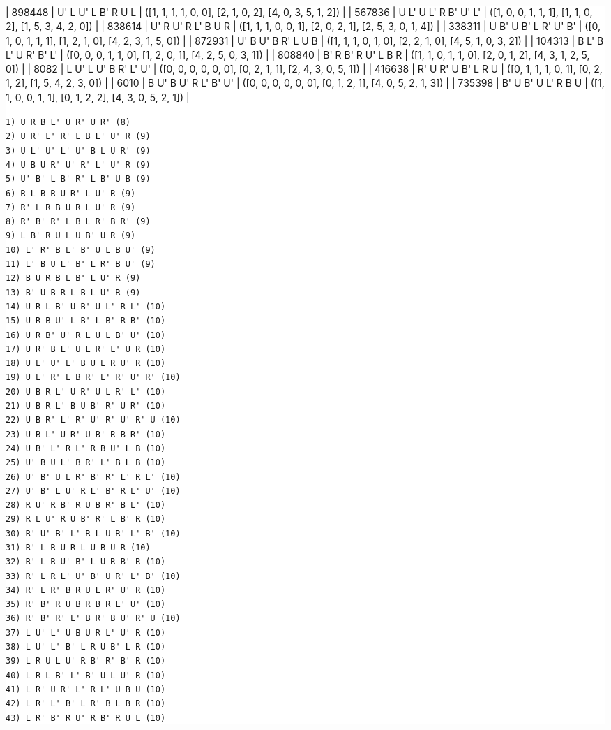 | 898448 | U' L U' L B' R U L | ([1, 1, 1, 1, 0, 0], [2, 1, 0, 2], [4, 0, 3, 5, 1, 2]) |
| 567836 | U L' U L' R B' U' L' | ([1, 0, 0, 1, 1, 1], [1, 1, 0, 2], [1, 5, 3, 4, 2, 0]) |
| 838614 | U' R U' R L' B U R | ([1, 1, 1, 0, 0, 1], [2, 0, 2, 1], [2, 5, 3, 0, 1, 4]) |
| 338311 | U B' U B' L R' U' B' | ([0, 1, 0, 1, 1, 1], [1, 2, 1, 0], [4, 2, 3, 1, 5, 0]) |
| 872931 | U' B U' B R' L U B | ([1, 1, 1, 0, 1, 0], [2, 2, 1, 0], [4, 5, 1, 0, 3, 2]) |
| 104313 | B L' B L' U R' B' L' | ([0, 0, 0, 1, 1, 0], [1, 2, 0, 1], [4, 2, 5, 0, 3, 1]) |
| 808840 | B' R B' R U' L B R | ([1, 1, 0, 1, 1, 0], [2, 0, 1, 2], [4, 3, 1, 2, 5, 0]) |
| 8082 | L U' L U' B R' L' U' | ([0, 0, 0, 0, 0, 0], [0, 2, 1, 1], [2, 4, 3, 0, 5, 1]) |
| 416638 | R' U R' U B' L R U | ([0, 1, 1, 1, 0, 1], [0, 2, 1, 2], [1, 5, 4, 2, 3, 0]) |
| 6010 | B U' B U' R L' B' U' | ([0, 0, 0, 0, 0, 0], [0, 1, 2, 1], [4, 0, 5, 2, 1, 3]) |
| 735398 | B' U B' U L' R B U | ([1, 1, 0, 0, 1, 1], [0, 1, 2, 2], [4, 3, 0, 5, 2, 1]) |


```
1) U R B L' U R' U R' (8)
2) U R' L' R' L B L' U' R (9)
3) U L' U' L' U' B L U R' (9)
4) U B U R' U' R' L' U' R (9)
5) U' B' L B' R' L B' U B (9)
6) R L B R U R' L U' R (9)
7) R' L R B U R L U' R (9)
8) R' B' R' L B L R' B R' (9)
9) L B' R U L U B' U R (9)
10) L' R' B L' B' U L B U' (9)
11) L' B U L' B' L R' B U' (9)
12) B U R B L B' L U' R (9)
13) B' U B R L B L U' R (9)
14) U R L B' U B' U L' R L' (10)
15) U R B U' L B' L B' R B' (10)
16) U R B' U' R L U L B' U' (10)
17) U R' B L' U L R' L' U R (10)
18) U L' U' L' B U L R U' R (10)
19) U L' R' L B R' L' R' U' R' (10)
20) U B R L' U R' U L R' L' (10)
21) U B R L' B U B' R' U R' (10)
22) U B R' L' R' U' R' U' R' U (10)
23) U B L' U R' U B' R B R' (10)
24) U B' L' R L' R B U' L B (10)
25) U' B U L' B R' L' B L B (10)
26) U' B' U L R' B' R' L' R L' (10)
27) U' B' L U' R L' B' R L' U' (10)
28) R U' R B' R U B R' B L' (10)
29) R L U' R U B' R' L B' R (10)
30) R' U' B' L' R L U R' L' B' (10)
31) R' L R U R L U B U R (10)
32) R' L R U' B' L U R B' R (10)
33) R' L R L' U' B' U R' L' B' (10)
34) R' L R' B R U L R' U' R (10)
35) R' B' R U B R B R L' U' (10)
36) R' B' R' L' B R' B U' R' U (10)
37) L U' L' U B U R L' U' R (10)
38) L U' L' B' L R U B' L R (10)
39) L R U L U' R B' R' B' R (10)
40) L R L B' L' B' U L U' R (10)
41) L R' U R' L' R L' U B U (10)
42) L R' L' B' L R' B L B R (10)
43) L R' B' R U' R B' R U L (10)
```